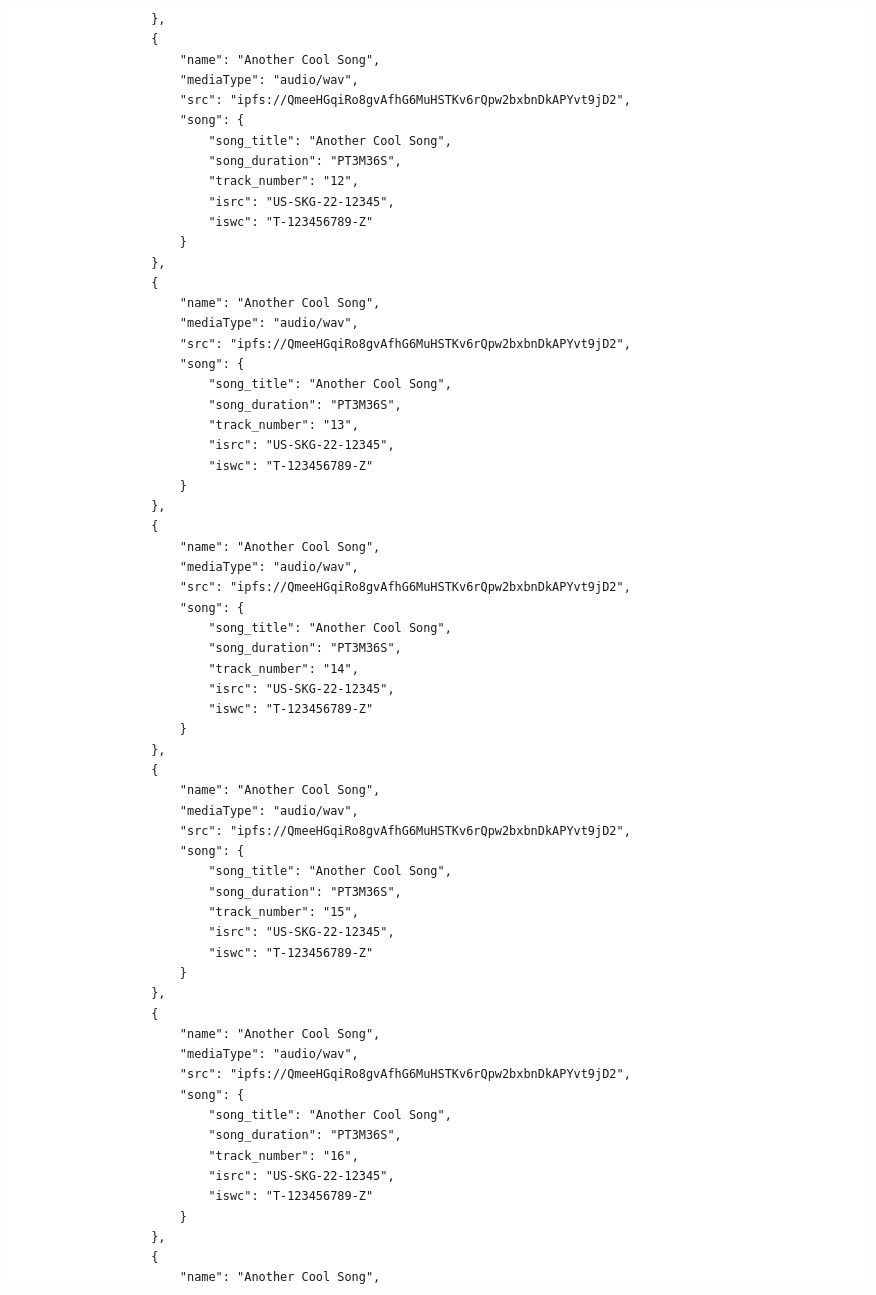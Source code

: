 ```
                    },
                    {
                        "name": "Another Cool Song",
                        "mediaType": "audio/wav",
                        "src": "ipfs://QmeeHGqiRo8gvAfhG6MuHSTKv6rQpw2bxbnDkAPYvt9jD2",
                        "song": {
                            "song_title": "Another Cool Song",
                            "song_duration": "PT3M36S",
                            "track_number": "12",
                            "isrc": "US-SKG-22-12345",
                            "iswc": "T-123456789-Z"
                        }
                    },
                    {
                        "name": "Another Cool Song",
                        "mediaType": "audio/wav",
                        "src": "ipfs://QmeeHGqiRo8gvAfhG6MuHSTKv6rQpw2bxbnDkAPYvt9jD2",
                        "song": {
                            "song_title": "Another Cool Song",
                            "song_duration": "PT3M36S",
                            "track_number": "13",
                            "isrc": "US-SKG-22-12345",
                            "iswc": "T-123456789-Z"
                        }
                    },
                    {
                        "name": "Another Cool Song",
                        "mediaType": "audio/wav",
                        "src": "ipfs://QmeeHGqiRo8gvAfhG6MuHSTKv6rQpw2bxbnDkAPYvt9jD2",
                        "song": {
                            "song_title": "Another Cool Song",
                            "song_duration": "PT3M36S",
                            "track_number": "14",
                            "isrc": "US-SKG-22-12345",
                            "iswc": "T-123456789-Z"
                        }
                    },
                    {
                        "name": "Another Cool Song",
                        "mediaType": "audio/wav",
                        "src": "ipfs://QmeeHGqiRo8gvAfhG6MuHSTKv6rQpw2bxbnDkAPYvt9jD2",
                        "song": {
                            "song_title": "Another Cool Song",
                            "song_duration": "PT3M36S",
                            "track_number": "15",
                            "isrc": "US-SKG-22-12345",
                            "iswc": "T-123456789-Z"
                        }
                    },
                    {
                        "name": "Another Cool Song",
                        "mediaType": "audio/wav",
                        "src": "ipfs://QmeeHGqiRo8gvAfhG6MuHSTKv6rQpw2bxbnDkAPYvt9jD2",
                        "song": {
                            "song_title": "Another Cool Song",
                            "song_duration": "PT3M36S",
                            "track_number": "16",
                            "isrc": "US-SKG-22-12345",
                            "iswc": "T-123456789-Z"
                        }
                    },
                    {
                        "name": "Another Cool Song",
```